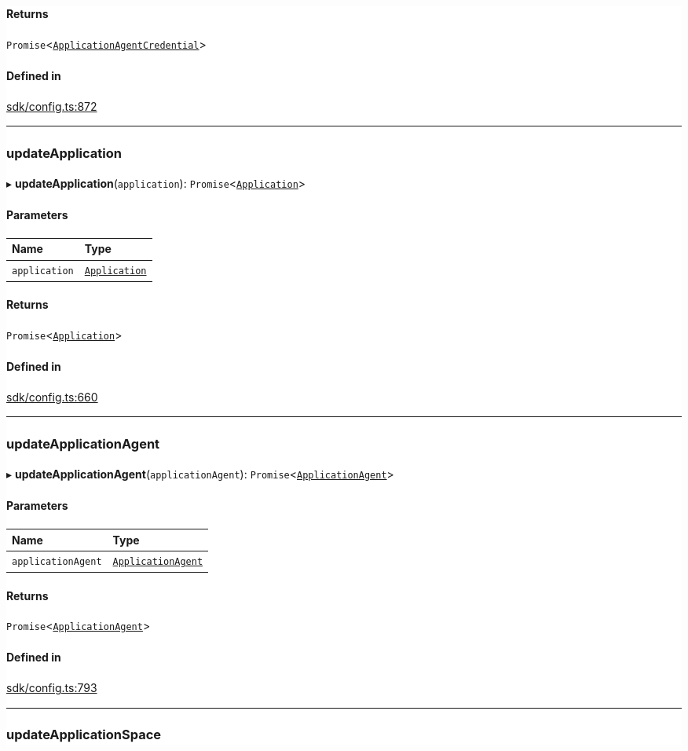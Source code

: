 #### Returns

`Promise`<[`ApplicationAgentCredential`](ApplicationAgentCredential.md)\>

#### Defined in

[sdk/config.ts:872](https://github.com/indykite/jarvis-sdk-node/blob/438b790/jarvis_sdk_node/src/sdk/config.ts#L872)

___

### updateApplication

▸ **updateApplication**(`application`): `Promise`<[`Application`](Application.md)\>

#### Parameters

| Name | Type |
| :------ | :------ |
| `application` | [`Application`](Application.md) |

#### Returns

`Promise`<[`Application`](Application.md)\>

#### Defined in

[sdk/config.ts:660](https://github.com/indykite/jarvis-sdk-node/blob/438b790/jarvis_sdk_node/src/sdk/config.ts#L660)

___

### updateApplicationAgent

▸ **updateApplicationAgent**(`applicationAgent`): `Promise`<[`ApplicationAgent`](ApplicationAgent.md)\>

#### Parameters

| Name | Type |
| :------ | :------ |
| `applicationAgent` | [`ApplicationAgent`](ApplicationAgent.md) |

#### Returns

`Promise`<[`ApplicationAgent`](ApplicationAgent.md)\>

#### Defined in

[sdk/config.ts:793](https://github.com/indykite/jarvis-sdk-node/blob/438b790/jarvis_sdk_node/src/sdk/config.ts#L793)

___

### updateApplicationSpace
